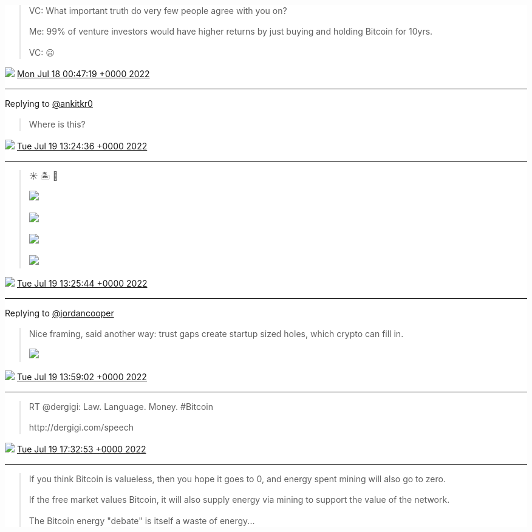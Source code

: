 > VC: What important truth do very few people agree with you on?  
>   
> Me: 99% of venture investors would have higher returns by just buying and holding Bitcoin for 10yrs\.  
>   
> VC: 😦

<img src="../../media/tweet.ico" width="12" /> [Mon Jul 18 00:47:19 +0000 2022](https://twitter.com/adambreckler/status/1548831747978166273)

----

Replying to [@ankitkr0](https://twitter.com/ankitkr0/status/1549379291074375680)

> Where is this?

<img src="../../media/tweet.ico" width="12" /> [Tue Jul 19 13:24:36 +0000 2022](https://twitter.com/adambreckler/status/1549384711474225154)

----

> ☀️ 🏝 🌊 
> 
> ![](../../media/1549384998905692161-FYCFcVHXoAM3agF.jpg)
> 
> ![](../../media/1549384998905692161-FYCFcVIXgAAEA1d.jpg)
> 
> ![](../../media/1549384998905692161-FYCFcVHWIAIlnme.jpg)
> 
> ![](../../media/1549384998905692161-FYCFcVJXkAIMO2h.jpg)

<img src="../../media/tweet.ico" width="12" /> [Tue Jul 19 13:25:44 +0000 2022](https://twitter.com/adambreckler/status/1549384998905692161)

----

Replying to [@jordancooper](https://twitter.com/jordancooper/status/1549389304195055620)

> Nice framing, said another way: trust gaps create startup sized holes, which crypto can fill in\. 
> 
> ![](../../media/1549393379414384641-FYCNESfWAAs_r27.jpg)

<img src="../../media/tweet.ico" width="12" /> [Tue Jul 19 13:59:02 +0000 2022](https://twitter.com/adambreckler/status/1549393379414384641)

----

> RT @dergigi: Law\. Language\. Money\. \#Bitcoin   
>   
> http://dergigi\.com/speech 
> 
> <video controls><source src="../../media/1549447195409145857-BQKxflVaDf0cKhOn.mp4">Your browser does not support the video tag.</video>

<img src="../../media/tweet.ico" width="12" /> [Tue Jul 19 17:32:53 +0000 2022](https://twitter.com/adambreckler/status/1549447195409145857)

----

> If you think Bitcoin is valueless, then you hope it goes to 0, and energy spent mining will also go to zero\.  
>   
> If the free market values Bitcoin, it will also supply energy via mining to support the value of the network\.  
>   
> The Bitcoin energy "debate" is itself a waste of energy\.\.\.
